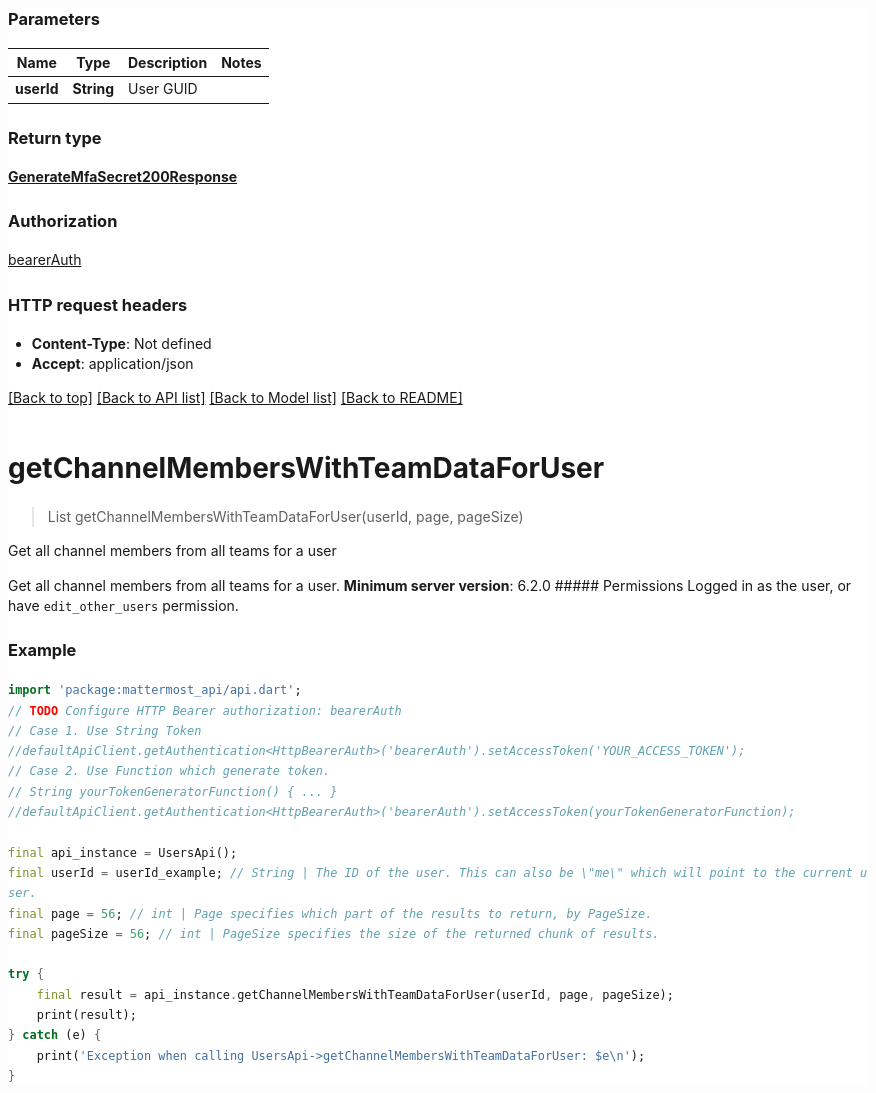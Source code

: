 ### Parameters

Name | Type | Description  | Notes
------------- | ------------- | ------------- | -------------
 **userId** | **String**| User GUID | 

### Return type

[**GenerateMfaSecret200Response**](GenerateMfaSecret200Response.md)

### Authorization

[bearerAuth](../README.md#bearerAuth)

### HTTP request headers

 - **Content-Type**: Not defined
 - **Accept**: application/json

[[Back to top]](#) [[Back to API list]](../README.md#documentation-for-api-endpoints) [[Back to Model list]](../README.md#documentation-for-models) [[Back to README]](../README.md)

# **getChannelMembersWithTeamDataForUser**
> List<ChannelMemberWithTeamData> getChannelMembersWithTeamDataForUser(userId, page, pageSize)

Get all channel members from all teams for a user

Get all channel members from all teams for a user.  __Minimum server version__: 6.2.0  ##### Permissions Logged in as the user, or have `edit_other_users` permission. 

### Example
```dart
import 'package:mattermost_api/api.dart';
// TODO Configure HTTP Bearer authorization: bearerAuth
// Case 1. Use String Token
//defaultApiClient.getAuthentication<HttpBearerAuth>('bearerAuth').setAccessToken('YOUR_ACCESS_TOKEN');
// Case 2. Use Function which generate token.
// String yourTokenGeneratorFunction() { ... }
//defaultApiClient.getAuthentication<HttpBearerAuth>('bearerAuth').setAccessToken(yourTokenGeneratorFunction);

final api_instance = UsersApi();
final userId = userId_example; // String | The ID of the user. This can also be \"me\" which will point to the current user.
final page = 56; // int | Page specifies which part of the results to return, by PageSize.
final pageSize = 56; // int | PageSize specifies the size of the returned chunk of results.

try {
    final result = api_instance.getChannelMembersWithTeamDataForUser(userId, page, pageSize);
    print(result);
} catch (e) {
    print('Exception when calling UsersApi->getChannelMembersWithTeamDataForUser: $e\n');
}
```

